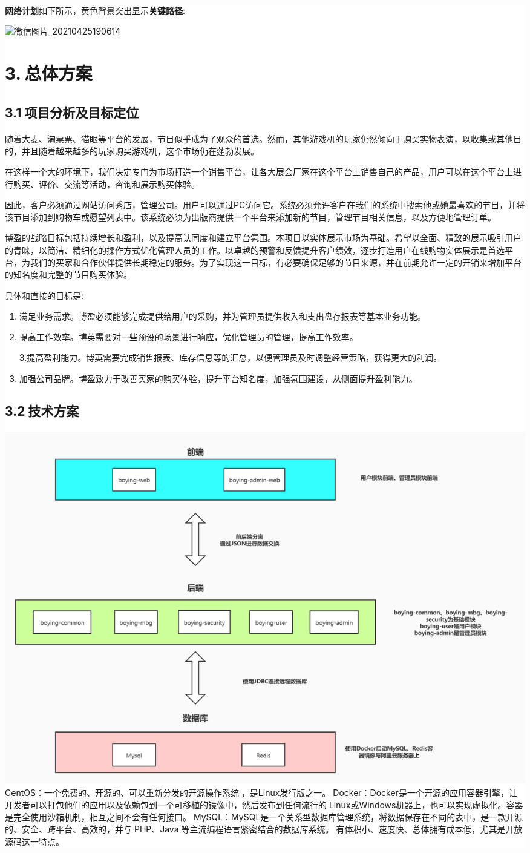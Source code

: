 **网络计划**如下所示，黄色背景突出显示**关键路径**:

![微信图片_20210425190614](https://i.loli.net/2021/04/25/2UdVHlCoJE7MyLw.png)

# 3. 总体方案

## 3.1 项目分析及目标定位

随着大麦、淘票票、猫眼等平台的发展，节目似乎成为了观众的首选。然而，其他游戏机的玩家仍然倾向于购买实物表演，以收集或其他目的，并且随着越来越多的玩家购买游戏机，这个市场仍在蓬勃发展。

在这样一个大的环境下，我们决定专门为市场打造一个销售平台，让各大展会厂家在这个平台上销售自己的产品，用户可以在这个平台上进行购买、评价、交流等活动，咨询和展示购买体验。

因此，客户必须通过网站访问秀店，管理公司。用户可以通过PC访问它。系统必须允许客户在我们的系统中搜索他或她最喜欢的节目，并将该节目添加到购物车或愿望列表中。该系统必须为出版商提供一个平台来添加新的节目，管理节目相关信息，以及方便地管理订单。

博盈的战略目标包括持续增长和盈利，以及提高认同度和建立平台氛围。本项目以实体展示市场为基础。希望以全面、精致的展示吸引用户的青睐，以简洁、精细化的操作方式优化管理人员的工作。以卓越的预警和反馈提升客户绩效，逐步打造用户在线购物实体展示是首选平台，为我们的买家和合作伙伴提供长期稳定的服务。为了实现这一目标，有必要确保足够的节目来源，并在前期允许一定的开销来增加平台的知名度和完整的节目购买体验。

具体和直接的目标是:

1. 满足业务需求。博盈必须能够完成提供给用户的采购，并为管理员提供收入和支出盘存报表等基本业务功能。

2. 提高工作效率。博英需要对一些预设的场景进行响应，优化管理员的管理，提高工作效率。

   3.提高盈利能力。博英需要完成销售报表、库存信息等的汇总，以便管理员及时调整经营策略，获得更大的利润。

4. 加强公司品牌。博盈致力于改善买家的购买体验，提升平台知名度，加强氛围建设，从侧面提升盈利能力。

## 3.2 技术方案

![博影架构图](%E9%A1%B9%E7%9B%AE%E6%96%B9%E6%A1%88%E4%B9%A6.assets/%E5%8D%9A%E5%BD%B1%E6%9E%B6%E6%9E%84%E5%9B%BE.jpg)CentOS：一个免费的、开源的、可以重新分发的开源操作系统 ，是Linux发行版之一。
Docker：Docker是一个开源的应用容器引擎，让开发者可以打包他们的应用以及依赖包到一个可移植的镜像中，然后发布到任何流行的 Linux或Windows机器上，也可以实现虚拟化。容器是完全使用沙箱机制，相互之间不会有任何接口。
MySQL：MySQL是一个关系型数据库管理系统，将数据保存在不同的表中，是一款开源的、安全、跨平台、高效的，并与 PHP、Java 等主流编程语言紧密结合的数据库系统。
有体积小、速度快、总体拥有成本低，尤其是开放源码这一特点。